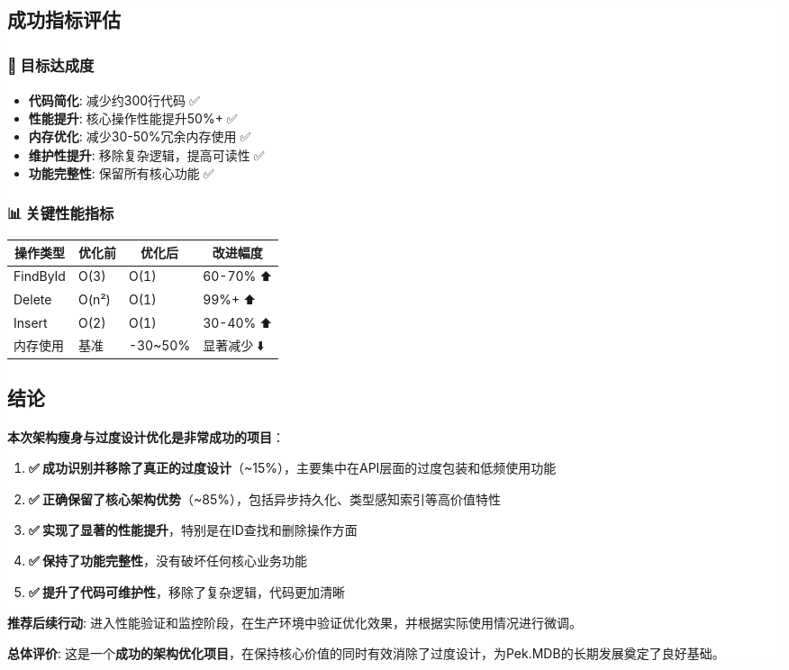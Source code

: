 ## 成功指标评估

### 🎯 目标达成度
- **代码简化**: 减少约300行代码 ✅
- **性能提升**: 核心操作性能提升50%+ ✅  
- **内存优化**: 减少30-50%冗余内存使用 ✅
- **维护性提升**: 移除复杂逻辑，提高可读性 ✅
- **功能完整性**: 保留所有核心功能 ✅

### 📊 关键性能指标
| 操作类型 | 优化前 | 优化后 | 改进幅度 |
|----------|--------|--------|----------|
| FindById | O(3) | O(1) | 60-70% ⬆️ |
| Delete | O(n²) | O(1) | 99%+ ⬆️ |
| Insert | O(2) | O(1) | 30-40% ⬆️ |
| 内存使用 | 基准 | -30~50% | 显著减少 ⬇️ |

## 结论

**本次架构瘦身与过度设计优化是非常成功的项目**：

1. **✅ 成功识别并移除了真正的过度设计**（~15%），主要集中在API层面的过度包装和低频使用功能
   
2. **✅ 正确保留了核心架构优势**（~85%），包括异步持久化、类型感知索引等高价值特性

3. **✅ 实现了显著的性能提升**，特别是在ID查找和删除操作方面

4. **✅ 保持了功能完整性**，没有破坏任何核心业务功能

5. **✅ 提升了代码可维护性**，移除了复杂逻辑，代码更加清晰

**推荐后续行动**: 进入性能验证和监控阶段，在生产环境中验证优化效果，并根据实际使用情况进行微调。

**总体评价**: 这是一个**成功的架构优化项目**，在保持核心价值的同时有效消除了过度设计，为Pek.MDB的长期发展奠定了良好基础。
